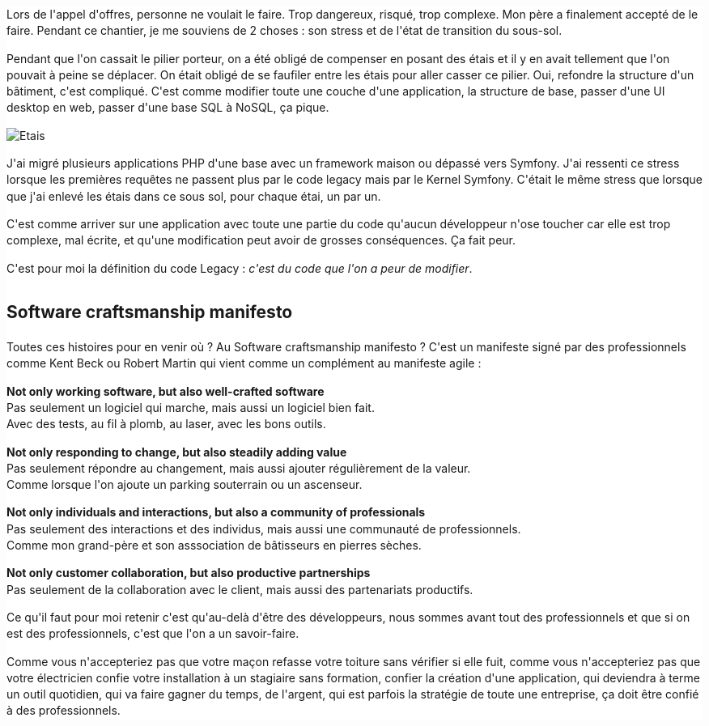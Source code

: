 Lors de l'appel d'offres, personne ne voulait le faire. Trop dangereux, risqu&eacute;, trop complexe. Mon p&egrave;re a finalement accept&eacute; de le faire. Pendant ce chantier, je me souviens de 2 choses : son stress et de l'&eacute;tat de transition du sous-sol.

Pendant que l'on cassait le pilier porteur, on a &eacute;t&eacute; oblig&eacute; de compenser en posant des &eacute;tais et il y en avait tellement que l'on pouvait &agrave; peine se d&eacute;placer. On &eacute;tait oblig&eacute; de se faufiler entre les &eacute;tais pour aller casser ce pilier. Oui, refondre la structure d'un b&acirc;timent, c'est compliqu&eacute;. C'est comme modifier toute une couche d'une application, la structure de base, passer d'une UI desktop en web, passer d'une base SQL &agrave; NoSQL, &ccedil;a pique.

![Etais](/static/img/artisan/etais.jpg)

J'ai migr&eacute; plusieurs applications PHP d'une base avec un framework maison ou d&eacute;pass&eacute; vers Symfony. J'ai ressenti ce stress lorsque les premi&egrave;res requ&ecirc;tes ne passent plus par le code legacy mais par le Kernel Symfony. C'&eacute;tait le m&ecirc;me stress que lorsque que j'ai enlev&eacute; les &eacute;tais dans ce sous sol, pour chaque &eacute;tai, un par un.

C'est comme arriver sur une application avec toute une partie du code qu'aucun d&eacute;veloppeur n'ose toucher car elle est trop complexe, mal &eacute;crite, et qu'une modification peut avoir de grosses cons&eacute;quences. &Ccedil;a fait peur.

C'est pour moi la d&eacute;finition du code Legacy : *c'est du code que l'on a peur de modifier*.

## Software craftsmanship manifesto

Toutes ces histoires pour en venir où ? Au Software craftsmanship manifesto ?
C'est un manifeste sign&eacute; par des professionnels comme Kent Beck ou Robert Martin qui vient comme un compl&eacute;ment au manifeste agile :

**Not only working software, but also well-crafted software**  
Pas seulement un logiciel qui marche, mais aussi un logiciel bien fait.  
Avec des tests, au fil &agrave; plomb, au laser, avec les bons outils.

**Not only responding to change, but also steadily adding value**  
Pas seulement r&eacute;pondre au changement, mais aussi ajouter r&eacute;guli&egrave;rement de la valeur.  
Comme lorsque l'on ajoute un parking souterrain ou un ascenseur.

**Not only individuals and interactions, but also a community of professionals**  
Pas seulement des interactions et des individus, mais aussi une communaut&eacute; de professionnels.  
Comme mon grand-p&egrave;re et son asssociation de b&acirc;tisseurs en pierres s&egrave;ches.

**Not only customer collaboration, but also productive partnerships**  
Pas seulement de la collaboration avec le client, mais aussi des partenariats productifs.

Ce qu'il faut pour moi retenir c'est qu'au-del&agrave; d'&ecirc;tre des d&eacute;veloppeurs, nous sommes avant tout des professionnels et que si on est des professionnels, c'est que l'on a un savoir-faire.

Comme vous n'accepteriez pas que votre ma&ccedil;on refasse votre toiture sans v&eacute;rifier si elle fuit,
comme vous n'accepteriez pas que votre &eacute;lectricien confie votre installation &agrave; un stagiaire sans formation, confier la cr&eacute;ation d'une application, qui deviendra &agrave; terme un outil quotidien, qui va faire gagner du temps, de l'argent, qui est parfois la strat&eacute;gie de toute une entreprise, &ccedil;a doit &ecirc;tre confi&eacute; &agrave; des professionnels.
